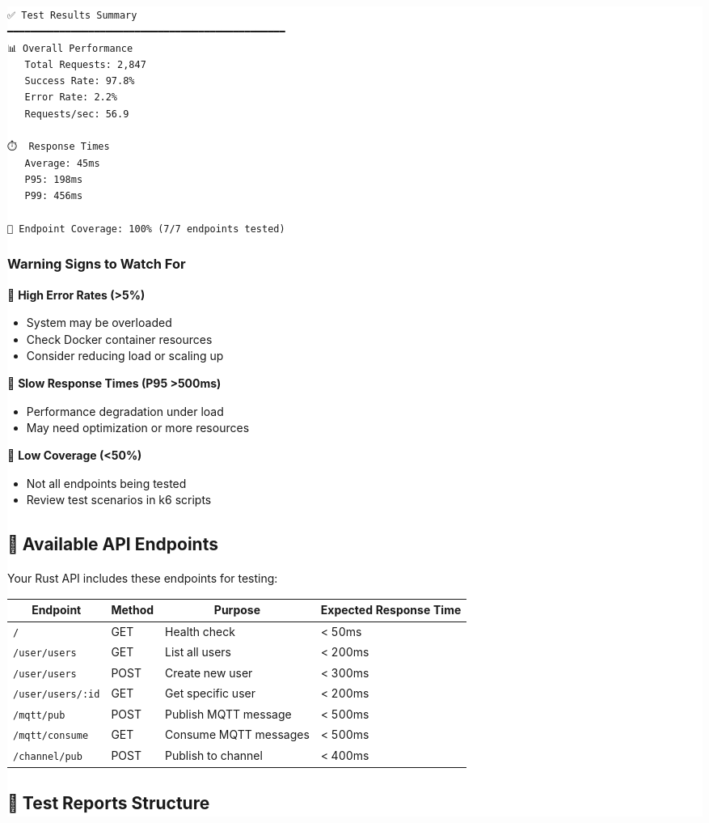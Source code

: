 ```
✅ Test Results Summary
━━━━━━━━━━━━━━━━━━━━━━━━━━━━━━━━━━━━━━━━━━━━━━━━
📊 Overall Performance
   Total Requests: 2,847
   Success Rate: 97.8%
   Error Rate: 2.2%
   Requests/sec: 56.9

⏱️  Response Times
   Average: 45ms
   P95: 198ms
   P99: 456ms

🎯 Endpoint Coverage: 100% (7/7 endpoints tested)
```

### Warning Signs to Watch For

🚨 **High Error Rates (>5%)**

- System may be overloaded
- Check Docker container resources
- Consider reducing load or scaling up

🚨 **Slow Response Times (P95 >500ms)**

- Performance degradation under load
- May need optimization or more resources

🚨 **Low Coverage (<50%)**

- Not all endpoints being tested
- Review test scenarios in k6 scripts

## 🎯 Available API Endpoints

Your Rust API includes these endpoints for testing:

| Endpoint          | Method | Purpose               | Expected Response Time |
| ----------------- | ------ | --------------------- | ---------------------- |
| `/`               | GET    | Health check          | < 50ms                 |
| `/user/users`     | GET    | List all users        | < 200ms                |
| `/user/users`     | POST   | Create new user       | < 300ms                |
| `/user/users/:id` | GET    | Get specific user     | < 200ms                |
| `/mqtt/pub`       | POST   | Publish MQTT message  | < 500ms                |
| `/mqtt/consume`   | GET    | Consume MQTT messages | < 500ms                |
| `/channel/pub`    | POST   | Publish to channel    | < 400ms                |

## 📁 Test Reports Structure
